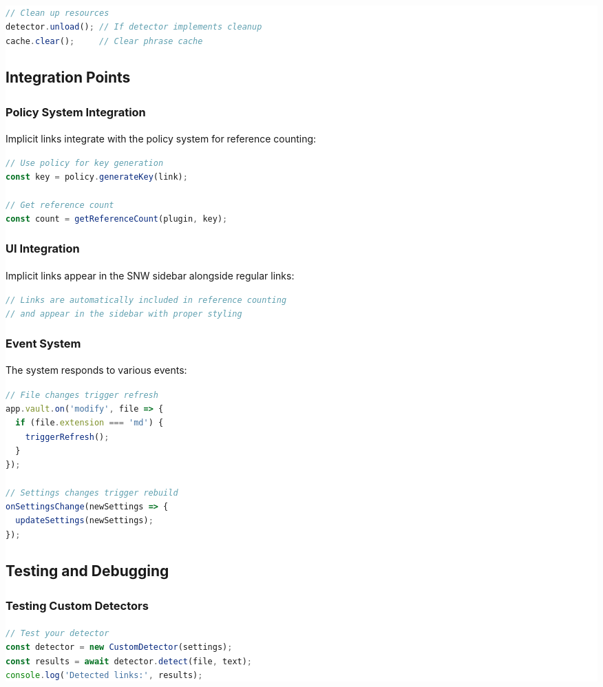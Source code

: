 ```typescript
// Clean up resources
detector.unload(); // If detector implements cleanup
cache.clear();     // Clear phrase cache
```

## Integration Points

### Policy System Integration

Implicit links integrate with the policy system for reference counting:

```typescript
// Use policy for key generation
const key = policy.generateKey(link);

// Get reference count
const count = getReferenceCount(plugin, key);
```

### UI Integration

Implicit links appear in the SNW sidebar alongside regular links:

```typescript
// Links are automatically included in reference counting
// and appear in the sidebar with proper styling
```

### Event System

The system responds to various events:

```typescript
// File changes trigger refresh
app.vault.on('modify', file => {
  if (file.extension === 'md') {
    triggerRefresh();
  }
});

// Settings changes trigger rebuild
onSettingsChange(newSettings => {
  updateSettings(newSettings);
});
```

## Testing and Debugging

### Testing Custom Detectors

```typescript
// Test your detector
const detector = new CustomDetector(settings);
const results = await detector.detect(file, text);
console.log('Detected links:', results);
```

